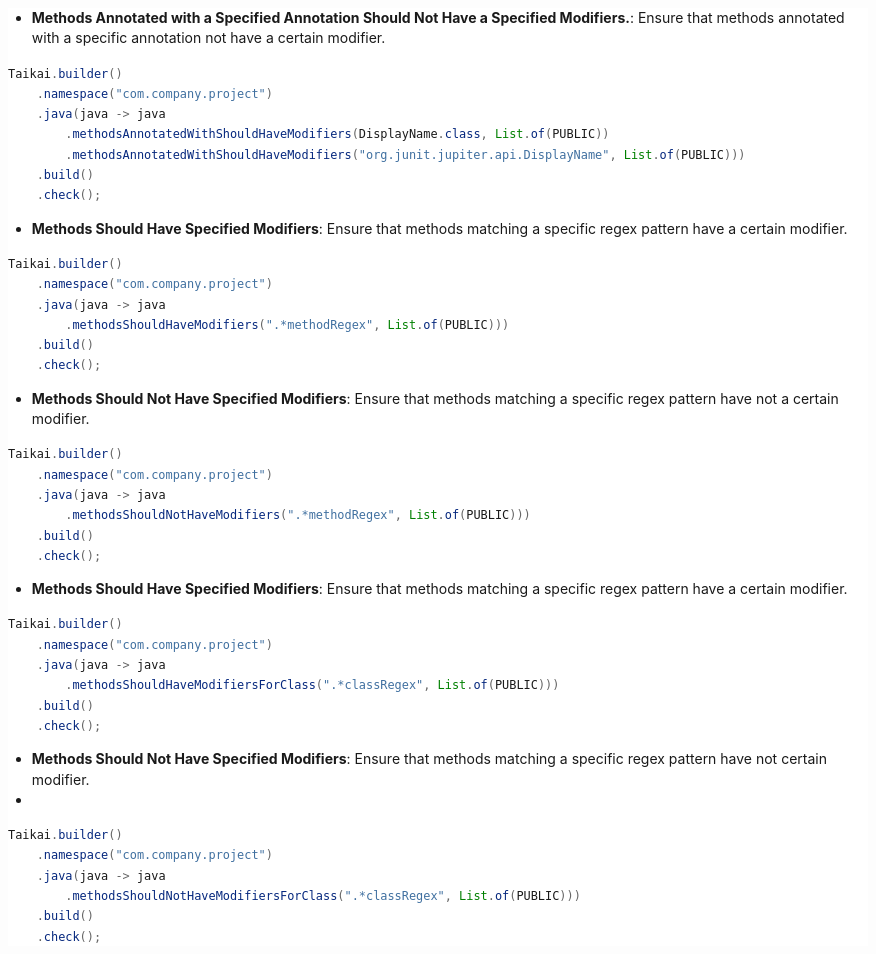 - **Methods Annotated with a Specified Annotation Should Not Have a Specified Modifiers.**: Ensure that methods annotated with a specific annotation not have a certain modifier.

```java
Taikai.builder()
    .namespace("com.company.project")
    .java(java -> java
        .methodsAnnotatedWithShouldHaveModifiers(DisplayName.class, List.of(PUBLIC))
        .methodsAnnotatedWithShouldHaveModifiers("org.junit.jupiter.api.DisplayName", List.of(PUBLIC)))
    .build()
    .check();
```

- **Methods Should Have Specified Modifiers**: Ensure that methods matching a specific regex pattern have a certain modifier.

```java
Taikai.builder()
    .namespace("com.company.project")
    .java(java -> java
        .methodsShouldHaveModifiers(".*methodRegex", List.of(PUBLIC)))
    .build()
    .check();
```

- **Methods Should Not Have Specified Modifiers**: Ensure that methods matching a specific regex pattern have not a certain modifier.

```java
Taikai.builder()
    .namespace("com.company.project")
    .java(java -> java
        .methodsShouldNotHaveModifiers(".*methodRegex", List.of(PUBLIC)))
    .build()
    .check();
```

- **Methods Should Have Specified Modifiers**: Ensure that methods matching a specific regex pattern have a certain modifier.

```java
Taikai.builder()
    .namespace("com.company.project")
    .java(java -> java
        .methodsShouldHaveModifiersForClass(".*classRegex", List.of(PUBLIC)))
    .build()
    .check();
```

- **Methods Should Not Have Specified Modifiers**: Ensure that methods matching a specific regex pattern have not certain modifier.
- 
```java
Taikai.builder()
    .namespace("com.company.project")
    .java(java -> java
        .methodsShouldNotHaveModifiersForClass(".*classRegex", List.of(PUBLIC)))
    .build()
    .check();
```
